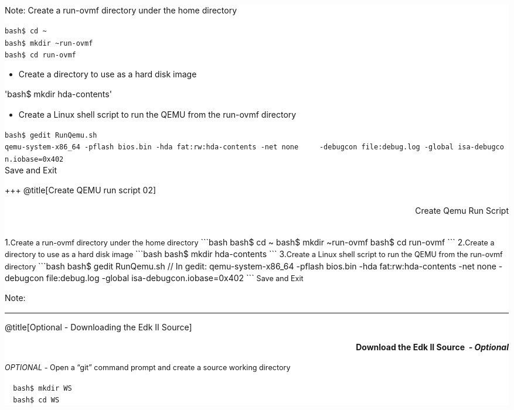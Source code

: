 
Note:
Create a run-ovmf directory under the home directory

`bash$ cd ~`<br>
`bash$ mkdir ~run-ovmf`<br>
`bash$ cd run-ovmf`

- Create a directory to use as a hard disk image

'bash$ mkdir hda-contents'

- Create a Linux shell script to run the QEMU from the run-ovmf directory

`bash$ gedit RunQemu.sh`
<br>
`qemu-system-x86_64 -pflash bios.bin -hda fat:rw:hda-contents -net none     -debugcon file:debug.log -global isa-debugcon.iobase=0x402 `
<br>
Save and Exit

+++
@title[Create QEMU run script 02]
<p align="right"><span class="gold" >Create Qemu Run Script</span><span style="font-size:0.7em" ><font color="white"><br>- Copy and paste</font></span></p>
1.<span style="font-size:0.9em" >Create a run-ovmf directory under the home directory</span>
```bash
bash$ cd ~
bash$ mkdir ~run-ovmf
bash$ cd run-ovmf
```
2.<span style="font-size:0.9em" >Create a directory to use as a hard disk image </span>
```bash
bash$ mkdir hda-contents
```
3.<span style="font-size:0.9em" >Create a Linux shell script to run the QEMU from the run-ovmf directory </span>
```bash
bash$ gedit RunQemu.sh
// In gedit:
qemu-system-x86_64 -pflash bios.bin -hda fat:rw:hda-contents -net none     -debugcon file:debug.log -global isa-debugcon.iobase=0x402 
```
<span style="font-size:0.9em" >Save and Exit</span>

Note:


---
@title[Optional - Downloading the Edk II Source]
<p align="right"><span class="gold" ><b>Download the Edk II Source&nbsp;&nbsp;<i>- Optional</i></b></span></p>


<span style="font-size:0.9em" ><i>OPTIONAL</i> - Open a  “git” command prompt and create a source working directory</span>
```bash
  bash$ mkdir WS
  bash$ cd WS
```
